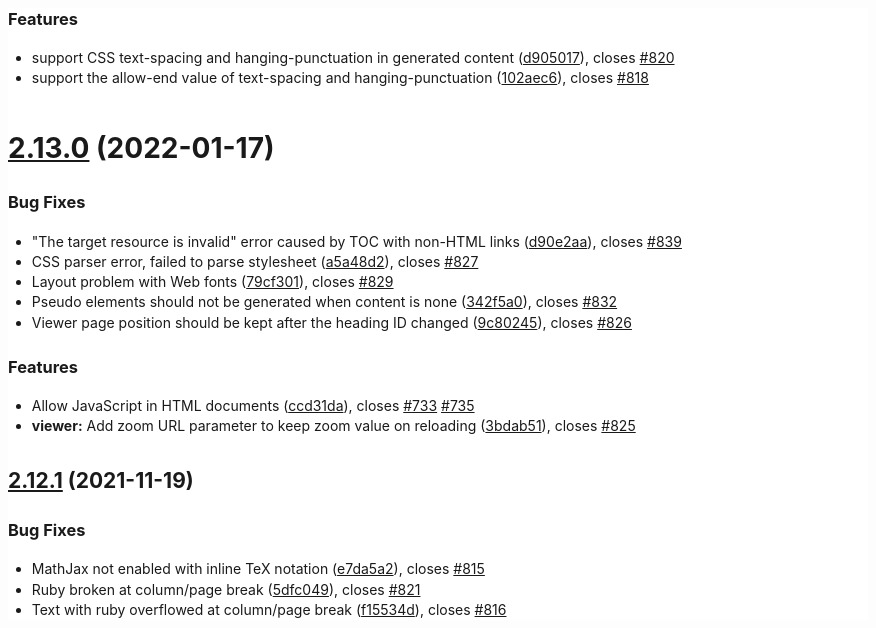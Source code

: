 ### Features

- support CSS text-spacing and hanging-punctuation in generated content ([d905017](https://github.com/vivliostyle/vivliostyle.js/commit/d905017faea30054853f913294a68c3fc5760823)), closes [#820](https://github.com/vivliostyle/vivliostyle.js/issues/820)
- support the allow-end value of text-spacing and hanging-punctuation ([102aec6](https://github.com/vivliostyle/vivliostyle.js/commit/102aec675cfd80c26d4fcf97cb10f06c191c265f)), closes [#818](https://github.com/vivliostyle/vivliostyle.js/issues/818)

# [2.13.0](https://github.com/vivliostyle/vivliostyle.js/compare/v2.12.1...v2.13.0) (2022-01-17)

### Bug Fixes

- "The target resource is invalid" error caused by TOC with non-HTML links ([d90e2aa](https://github.com/vivliostyle/vivliostyle.js/commit/d90e2aa2af33a3677005a1fa4e4b93f9ac2cfee3)), closes [#839](https://github.com/vivliostyle/vivliostyle.js/issues/839)
- CSS parser error, failed to parse stylesheet ([a5a48d2](https://github.com/vivliostyle/vivliostyle.js/commit/a5a48d28a0d6f2862d7e78edc775b6f4c5e20eb7)), closes [#827](https://github.com/vivliostyle/vivliostyle.js/issues/827)
- Layout problem with Web fonts ([79cf301](https://github.com/vivliostyle/vivliostyle.js/commit/79cf301ffb7803d941e5f2e3aa7616b692d991b7)), closes [#829](https://github.com/vivliostyle/vivliostyle.js/issues/829)
- Pseudo elements should not be generated when content is none ([342f5a0](https://github.com/vivliostyle/vivliostyle.js/commit/342f5a0356e07882c6e51729f4ec4b7e514f8d65)), closes [#832](https://github.com/vivliostyle/vivliostyle.js/issues/832)
- Viewer page position should be kept after the heading ID changed ([9c80245](https://github.com/vivliostyle/vivliostyle.js/commit/9c8024542049191173160dad2df0f1a5b39c64af)), closes [#826](https://github.com/vivliostyle/vivliostyle.js/issues/826)

### Features

- Allow JavaScript in HTML documents ([ccd31da](https://github.com/vivliostyle/vivliostyle.js/commit/ccd31da5ff3eba91432953580483548cecd84859)), closes [#733](https://github.com/vivliostyle/vivliostyle.js/issues/733) [#735](https://github.com/vivliostyle/vivliostyle.js/issues/735)
- **viewer:** Add zoom URL parameter to keep zoom value on reloading ([3bdab51](https://github.com/vivliostyle/vivliostyle.js/commit/3bdab51e557ccb358be3c2c69d36448ca08fd890)), closes [#825](https://github.com/vivliostyle/vivliostyle.js/issues/825)

## [2.12.1](https://github.com/vivliostyle/vivliostyle.js/compare/v2.12.0...v2.12.1) (2021-11-19)

### Bug Fixes

- MathJax not enabled with inline TeX notation ([e7da5a2](https://github.com/vivliostyle/vivliostyle.js/commit/e7da5a21ff7f9bbaca1cbaff0864b4e797ec3683)), closes [#815](https://github.com/vivliostyle/vivliostyle.js/issues/815)
- Ruby broken at column/page break ([5dfc049](https://github.com/vivliostyle/vivliostyle.js/commit/5dfc0490a2edde4054a8e2a6c4297af095be60c4)), closes [#821](https://github.com/vivliostyle/vivliostyle.js/issues/821)
- Text with ruby overflowed at column/page break ([f15534d](https://github.com/vivliostyle/vivliostyle.js/commit/f15534d71157d1245e81eea8247f0ce3f7f92cf7)), closes [#816](https://github.com/vivliostyle/vivliostyle.js/issues/816)
